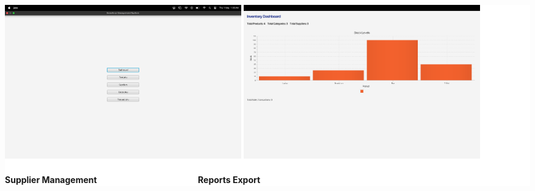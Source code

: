   <img src="images/first.png" alt="Homme Page" width="45%">
  <img src="images/third.png" alt="Dashboard Screenshot" width="45%"><br><br>
  <b>Supplier Management</b> &nbsp;&nbsp;&nbsp;&nbsp;&nbsp;&nbsp;&nbsp;&nbsp;&nbsp;&nbsp;&nbsp;&nbsp;&nbsp;&nbsp;&nbsp;&nbsp;&nbsp;&nbsp;&nbsp;&nbsp;&nbsp;&nbsp;&nbsp;&nbsp;&nbsp;&nbsp;&nbsp;&nbsp;&nbsp;&nbsp;&nbsp;&nbsp;&nbsp;&nbsp;&nbsp;&nbsp;&nbsp;&nbsp;&nbsp;&nbsp; <b>Reports Export</b><br>